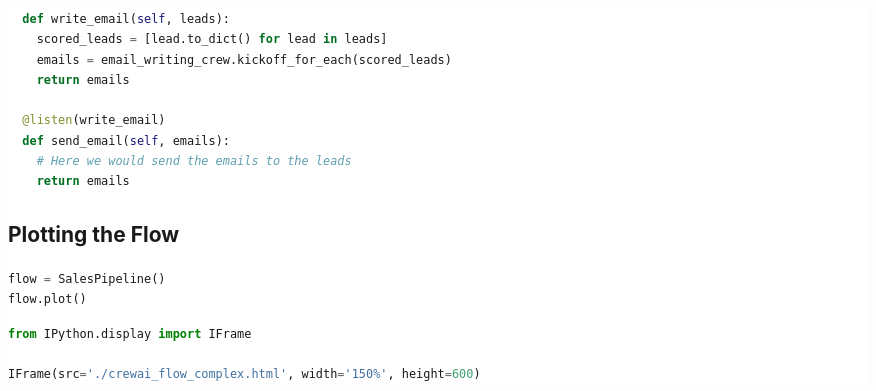 ```python
  def write_email(self, leads):
    scored_leads = [lead.to_dict() for lead in leads]
    emails = email_writing_crew.kickoff_for_each(scored_leads)
    return emails

  @listen(write_email)
  def send_email(self, emails):
    # Here we would send the emails to the leads
    return emails
```

## Plotting the Flow


```python
flow = SalesPipeline()
flow.plot()
```


```python
from IPython.display import IFrame

IFrame(src='./crewai_flow_complex.html', width='150%', height=600)
```


```python

```


```python

```


```python

```


```python

```


```python

```


```python

```
